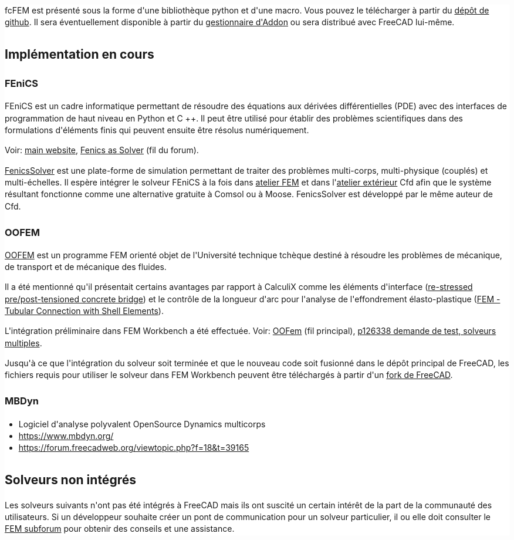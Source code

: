 fcFEM est présenté sous la forme d\'une bibliothèque python et d\'une macro. Vous pouvez le télécharger à partir du [dépôt de github](https://github.com/HarryvL/fcFEM). Il sera éventuellement disponible à partir du [gestionnaire d\'Addon](Std_AddonMgr/fr.md) ou sera distribué avec FreeCAD lui-même.

## Implémentation en cours 

### FEniCS

FEniCS est un cadre informatique permettant de résoudre des équations aux dérivées différentielles (PDE) avec des interfaces de programmation de haut niveau en Python et C ++. Il peut être utilisé pour établir des problèmes scientifiques dans des formulations d\'éléments finis qui peuvent ensuite être résolus numériquement.

Voir: [main website](https://fenicsproject.org/), [Fenics as Solver](https://forum.freecadweb.org/viewtopic.php?f=18&t=4677) (fil du forum).

[FenicsSolver](https://github.com/qingfengxia/FenicsSolver) est une plate-forme de simulation permettant de traiter des problèmes multi-corps, multi-physique (couplés) et multi-échelles. Il espère intégrer le solveur FEniCS à la fois dans [atelier FEM](FEM_Workbench/fr.md) et dans l\'[atelier extérieur](External_workbenches/fr.md) Cfd afin que le système résultant fonctionne comme une alternative gratuite à Comsol ou à Moose. FenicsSolver est développé par le même auteur de Cfd.

### OOFEM

[OOFEM](http://www.oofem.org/) est un programme FEM orienté objet de l\'Université technique tchèque destiné à résoudre les problèmes de mécanique, de transport et de mécanique des fluides.

Il a été mentionné qu'il présentait certains avantages par rapport à CalculiX comme les éléments d'interface ([re-stressed pre/post-tensioned concrete bridge](https://forum.freecadweb.org/viewtopic.php?f=18&t=30286&start=20#p260275)) et le contrôle de la longueur d\'arc pour l\'analyse de l\'effondrement élasto-plastique ([FEM - Tubular Connection with Shell Elements](https://forum.freecadweb.org/viewtopic.php?f=24&t=26921&hilit=Arc#p215325)).

L\'intégration préliminaire dans FEM Workbench a été effectuée. Voir: [OOFem](https://forum.freecadweb.org/viewtopic.php?f=18&t=31288) (fil principal), [p126338 demande de test, solveurs multiples](https://forum.freecadweb.org/viewtopic.php?t=15568&start=20#).

Jusqu\'à ce que l\'intégration du solveur soit terminée et que le nouveau code soit fusionné dans le dépôt principal de FreeCAD, les fichiers requis pour utiliser le solveur dans FEM Workbench peuvent être téléchargés à partir d\'un [fork de FreeCAD](https://github.com/berndhahnebach/FreeCAD_bhb/tree/femoofem/src/Mod/Fem/).

### MBDyn

-   Logiciel d\'analyse polyvalent OpenSource Dynamics multicorps
-   <https://www.mbdyn.org/>
-   <https://forum.freecadweb.org/viewtopic.php?f=18&t=39165>

## Solveurs non intégrés 

Les solveurs suivants n\'ont pas été intégrés à FreeCAD mais ils ont suscité un certain intérêt de la part de la communauté des utilisateurs. Si un développeur souhaite créer un pont de communication pour un solveur particulier, il ou elle doit consulter le [FEM subforum](https://forum.freecadweb.org/viewforum.php?f=18) pour obtenir des conseils et une assistance.
